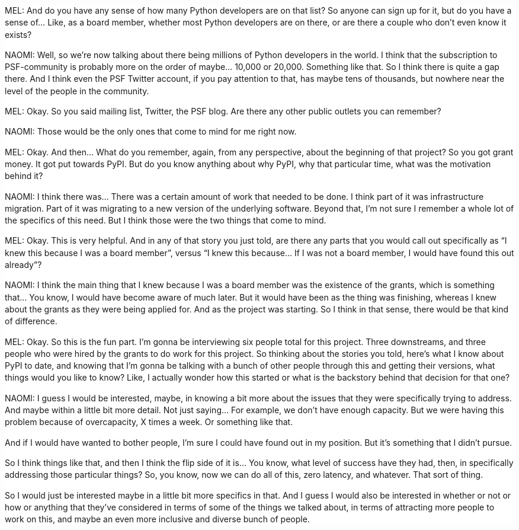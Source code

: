 MEL: And do you have any sense of how many Python developers are on that list? So anyone can sign up for it, but do you have a sense of… Like, as a board member, whether most Python developers are on there, or are there a couple who don’t even know it exists?

NAOMI: Well, so we’re now talking about there being millions of Python developers in the world. I think that the subscription to PSF-community is probably more on the order of maybe… 10,000 or 20,000. Something like that. So I think there is quite a gap there. And I think even the PSF Twitter account, if you pay attention to that, has maybe tens of thousands, but nowhere near the level of the people in the community.

MEL: Okay. So you said mailing list, Twitter, the PSF blog. Are there any other public outlets you can remember?

NAOMI: Those would be the only ones that come to mind for me right now.

MEL: Okay. And then… What do you remember, again, from any perspective, about the beginning of that project? So you got grant money. It got put towards PyPI. But do you know anything about why PyPI, why that particular time, what was the motivation behind it?

NAOMI: I think there was… There was a certain amount of work that needed to be done. I think part of it was infrastructure migration. Part of it was migrating to a new version of the underlying software. Beyond that, I’m not sure I remember a whole lot of the specifics of this need. But I think those were the two things that come to mind.

MEL: Okay. This is very helpful. And in any of that story you just told, are there any parts that you would call out specifically as “I knew this because I was a board member”, versus “I knew this because… If I was not a board member, I would have found this out already”? 

NAOMI: I think the main thing that I knew because I was a board member was the existence of the grants, which is something that… You know, I would have become aware of much later. But it would have been as the thing was finishing, whereas I knew about the grants as they were being applied for. And as the project was starting. So I think in that sense, there would be that kind of difference.

MEL: Okay. So this is the fun part. I’m gonna be interviewing six people total for this project. Three downstreams, and three people who were hired by the grants to do work for this project. So thinking about the stories you told, here’s what I know about PyPI to date, and knowing that I’m gonna be talking with a bunch of other people through this and getting their versions, what things would you like to know? Like, I actually wonder how this started or what is the backstory behind that decision for that one?

NAOMI: I guess I would be interested, maybe, in knowing a bit more about the issues that they were specifically trying to address. And maybe within a little bit more detail. Not just saying… For example, we don’t have enough capacity. But we were having this problem because of overcapacity, X times a week. Or something like that. 

And if I would have wanted to bother people, I’m sure I could have found out in my position. But it’s something that I didn’t pursue. 

So I think things like that, and then I think the flip side of it is… You know, what level of success have they had, then, in specifically addressing those particular things? So, you know, now we can do all of this, zero latency, and whatever. That sort of thing. 

So I would just be interested maybe in a little bit more specifics in that. And I guess I would also be interested in whether or not or how or anything that they’ve considered in terms of some of the things we talked about, in terms of attracting more people to work on this, and maybe an even more inclusive and diverse bunch of people. 
